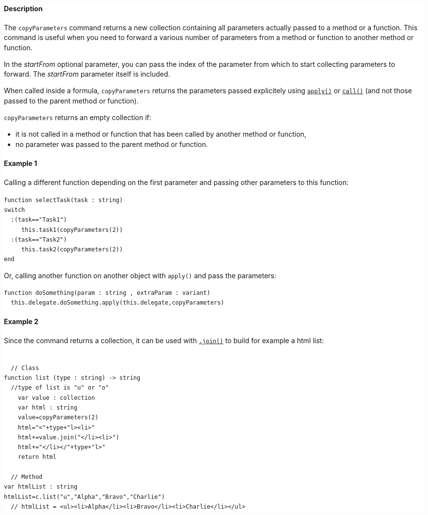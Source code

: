 
#### Description

The `copyParameters` command returns a new collection containing all parameters actually passed to a method or a function. This command is useful when you need to forward a various number of parameters from a method or function to another method or function.

In the *startFrom* optional parameter, you can pass the index of the parameter from which to start collecting parameters to forward. The *startFrom* parameter itself is included. 

When called inside a formula, `copyParameters` returns the parameters passed explicitely using [`apply()`](../FunctionClass.md#apply) or [`call()`](../FunctionClass.md#call) (and not those passed to the parent method or function). 

`copyParameters` returns an empty collection if:

- it is not called in a method or function that has been called by another method or function,
- no parameter was passed to the parent method or function.


#### Example 1

Calling a different function depending on the first parameter and passing other parameters to this function:

```qs
function selectTask(task : string)
switch
  :(task=="Task1")
	 this.task1(copyParameters(2))
  :(task=="Task2")
	 this.task2(copyParameters(2))
end
```

Or, calling another function on another object with `apply()` and pass the parameters:

```qs
function doSomething(param : string , extraParam : variant)
  this.delegate.doSomething.apply(this.delegate,copyParameters)
```

#### Example 2

Since the command returns a collection, it can be used with [`.join()`](../CollectionClass.md#join) to build for example a html list:

```qs

  // Class
function list (type : string) -> string
  //type of list is "u" or "o"
	var value : collection
	var html : string
	value=copyParameters(2)
	html="<"+type+"l><li>"
	html+=value.join("</li><li>")
	html+="</li></"+type+"l>"
	return html
 
  // Method
var htmlList : string 
htmlList=c.list("u","Alpha","Bravo","Charlie")
  // htmlList = <ul><li>Alpha</li><li>Bravo</li><li>Charlie</li></ul>
```
